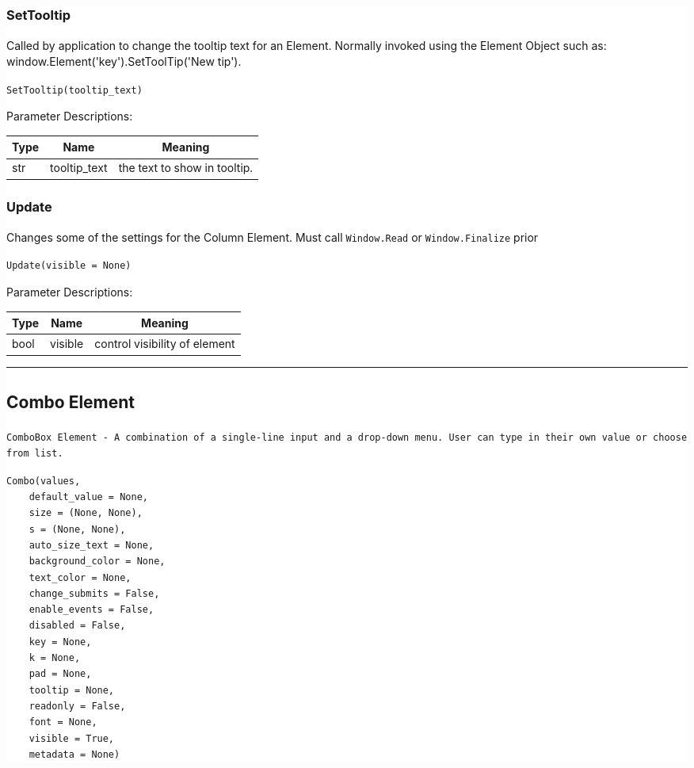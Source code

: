 ### SetTooltip

Called by application to change the tooltip text for an Element.  Normally invoked using the Element Object such as: window.Element('key').SetToolTip('New tip').

```
SetTooltip(tooltip_text)
```

Parameter Descriptions:

|Type|Name|Meaning|
|--|--|--|
| str | tooltip_text | the text to show in tooltip. |

### Update

Changes some of the settings for the Column Element. Must call `Window.Read` or `Window.Finalize` prior

```
Update(visible = None)
```

Parameter Descriptions:

|Type|Name|Meaning|
|--|--|--|
| bool | visible | control visibility of element |

---------

## Combo Element 

    ComboBox Element - A combination of a single-line input and a drop-down menu. User can type in their own value or choose from list.

```
Combo(values,
    default_value = None,
    size = (None, None),
    s = (None, None),
    auto_size_text = None,
    background_color = None,
    text_color = None,
    change_submits = False,
    enable_events = False,
    disabled = False,
    key = None,
    k = None,
    pad = None,
    tooltip = None,
    readonly = False,
    font = None,
    visible = True,
    metadata = None)
```
